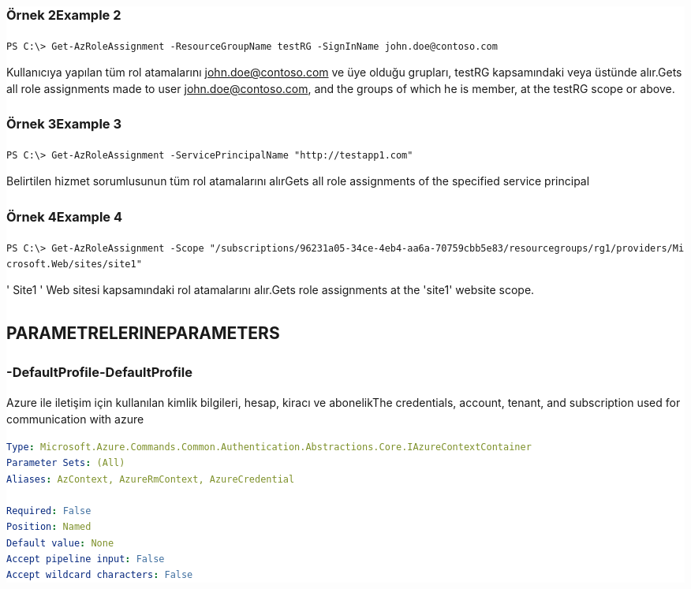 ### <span data-ttu-id="a1758-148">Örnek 2</span><span class="sxs-lookup"><span data-stu-id="a1758-148">Example 2</span></span>
```
PS C:\> Get-AzRoleAssignment -ResourceGroupName testRG -SignInName john.doe@contoso.com
```

<span data-ttu-id="a1758-149">Kullanıcıya yapılan tüm rol atamalarını john.doe@contoso.com ve üye olduğu grupları, testRG kapsamındaki veya üstünde alır.</span><span class="sxs-lookup"><span data-stu-id="a1758-149">Gets all role assignments made to user john.doe@contoso.com, and the groups of which he is member, at the testRG scope or above.</span></span>

### <span data-ttu-id="a1758-150">Örnek 3</span><span class="sxs-lookup"><span data-stu-id="a1758-150">Example 3</span></span>
```
PS C:\> Get-AzRoleAssignment -ServicePrincipalName "http://testapp1.com"
```

<span data-ttu-id="a1758-151">Belirtilen hizmet sorumlusunun tüm rol atamalarını alır</span><span class="sxs-lookup"><span data-stu-id="a1758-151">Gets all role assignments of the specified service principal</span></span>

### <span data-ttu-id="a1758-152">Örnek 4</span><span class="sxs-lookup"><span data-stu-id="a1758-152">Example 4</span></span>
```
PS C:\> Get-AzRoleAssignment -Scope "/subscriptions/96231a05-34ce-4eb4-aa6a-70759cbb5e83/resourcegroups/rg1/providers/Microsoft.Web/sites/site1"
```

<span data-ttu-id="a1758-153">' Site1 ' Web sitesi kapsamındaki rol atamalarını alır.</span><span class="sxs-lookup"><span data-stu-id="a1758-153">Gets role assignments at the 'site1' website scope.</span></span>

## <span data-ttu-id="a1758-154">PARAMETRELERINE</span><span class="sxs-lookup"><span data-stu-id="a1758-154">PARAMETERS</span></span>

### <span data-ttu-id="a1758-155">-DefaultProfile</span><span class="sxs-lookup"><span data-stu-id="a1758-155">-DefaultProfile</span></span>
<span data-ttu-id="a1758-156">Azure ile iletişim için kullanılan kimlik bilgileri, hesap, kiracı ve abonelik</span><span class="sxs-lookup"><span data-stu-id="a1758-156">The credentials, account, tenant, and subscription used for communication with azure</span></span>

```yaml
Type: Microsoft.Azure.Commands.Common.Authentication.Abstractions.Core.IAzureContextContainer
Parameter Sets: (All)
Aliases: AzContext, AzureRmContext, AzureCredential

Required: False
Position: Named
Default value: None
Accept pipeline input: False
Accept wildcard characters: False
```
